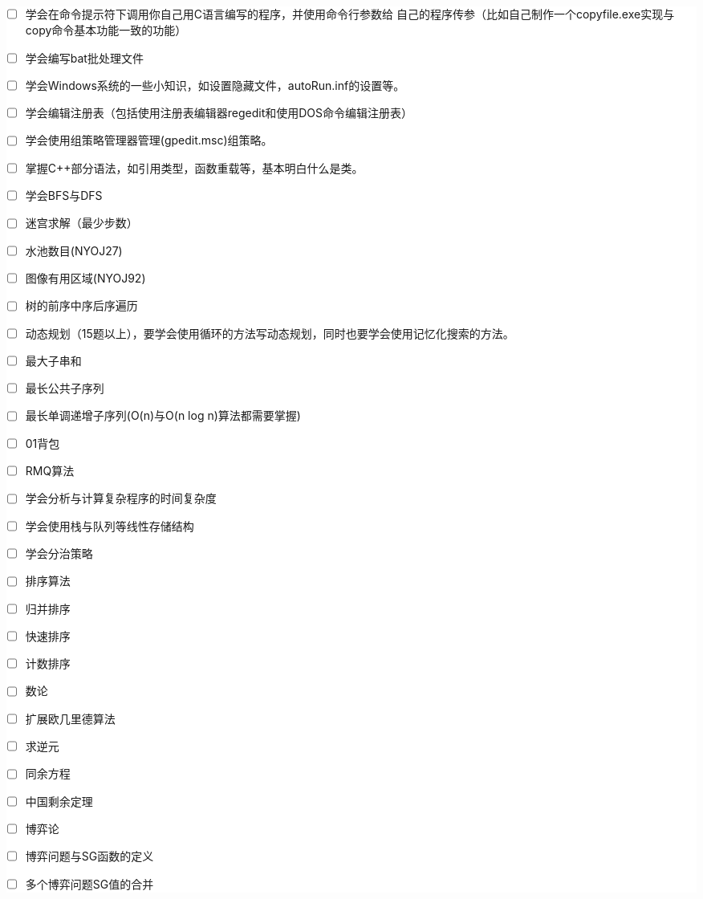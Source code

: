 - [ ] 学会在命令提示符下调用你自己用C语言编写的程序，并使用命令行参数给
自己的程序传参（比如自己制作一个copyfile.exe实现与copy命令基本功能一致的功能）

- [ ] 学会编写bat批处理文件

- [ ] 学会Windows系统的一些小知识，如设置隐藏文件，autoRun.inf的设置等。

- [ ] 学会编辑注册表（包括使用注册表编辑器regedit和使用DOS命令编辑注册表）

- [ ] 学会使用组策略管理器管理(gpedit.msc)组策略。

- [ ] 掌握C++部分语法，如引用类型，函数重载等，基本明白什么是类。

- [ ] 学会BFS与DFS

- [ ] 迷宫求解（最少步数）

- [ ] 水池数目(NYOJ27)

- [ ] 图像有用区域(NYOJ92)

- [ ] 树的前序中序后序遍历

- [ ] 动态规划（15题以上），要学会使用循环的方法写动态规划，同时也要学会使用记忆化搜索的方法。

- [ ] 最大子串和

- [ ] 最长公共子序列

- [ ] 最长单调递增子序列(O(n)与O(n log n)算法都需要掌握)

- [ ] 01背包

- [ ] RMQ算法

- [ ] 学会分析与计算复杂程序的时间复杂度

- [ ] 学会使用栈与队列等线性存储结构

- [ ] 学会分治策略

- [ ] 排序算法

- [ ] 归并排序

- [ ] 快速排序

- [ ] 计数排序

- [ ] 数论

- [ ] 扩展欧几里德算法

- [ ] 求逆元

- [ ] 同余方程

- [ ] 中国剩余定理

- [ ] 博弈论

- [ ] 博弈问题与SG函数的定义

- [ ] 多个博弈问题SG值的合并
